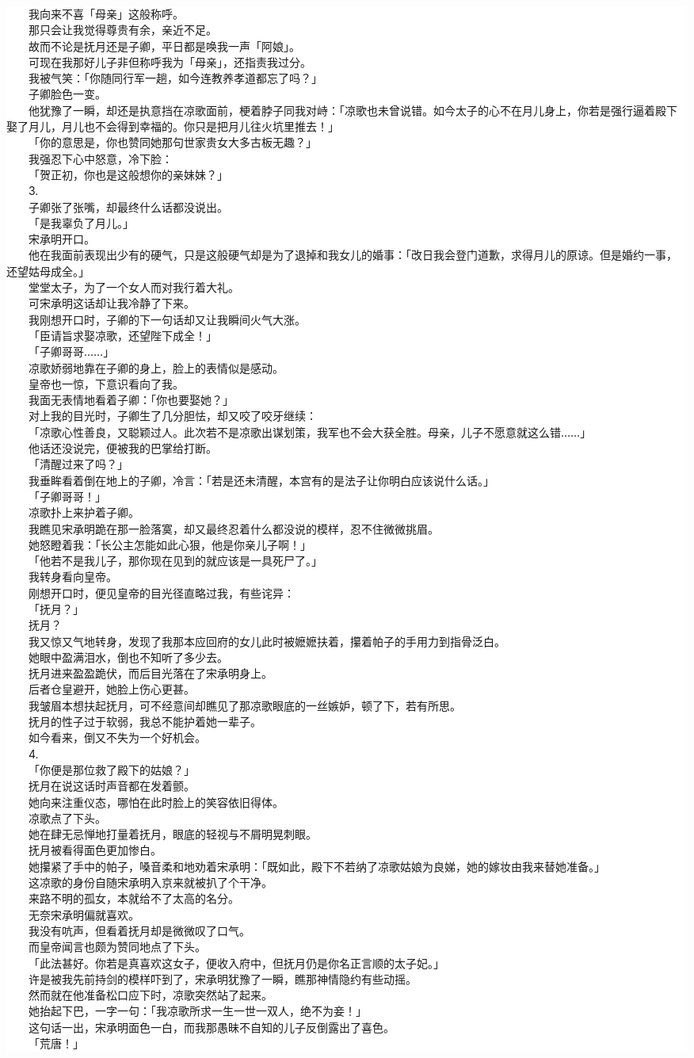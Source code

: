 &emsp;&emsp;我向来不喜「母亲」这般称呼。  
&emsp;&emsp;那只会让我觉得尊贵有余，亲近不足。  
&emsp;&emsp;故而不论是抚月还是子卿，平日都是唤我一声「阿娘」。  
&emsp;&emsp;可现在我那好儿子非但称呼我为「母亲」，还指责我过分。  
&emsp;&emsp;我被气笑：「你随同行军一趟，如今连教养孝道都忘了吗？」  
&emsp;&emsp;子卿脸色一变。  
&emsp;&emsp;他犹豫了一瞬，却还是执意挡在凉歌面前，梗着脖子同我对峙：「凉歌也未曾说错。如今太子的心不在月儿身上，你若是强行逼着殿下娶了月儿，月儿也不会得到幸福的。你只是把月儿往火坑里推去！」  
&emsp;&emsp;「你的意思是，你也赞同她那句世家贵女大多古板无趣？」  
&emsp;&emsp;我强忍下心中怒意，冷下脸：  
&emsp;&emsp;「贺正初，你也是这般想你的亲妹妹？」  
&emsp;&emsp;3.  
&emsp;&emsp;子卿张了张嘴，却最终什么话都没说出。  
&emsp;&emsp;「是我辜负了月儿。」  
&emsp;&emsp;宋承明开口。  
&emsp;&emsp;他在我面前表现出少有的硬气，只是这般硬气却是为了退掉和我女儿的婚事：「改日我会登门道歉，求得月儿的原谅。但是婚约一事，还望姑母成全。」  
&emsp;&emsp;堂堂太子，为了一个女人而对我行着大礼。  
&emsp;&emsp;可宋承明这话却让我冷静了下来。  
&emsp;&emsp;我刚想开口时，子卿的下一句话却又让我瞬间火气大涨。  
&emsp;&emsp;「臣请旨求娶凉歌，还望陛下成全！」  
&emsp;&emsp;「子卿哥哥……」  
&emsp;&emsp;凉歌娇弱地靠在子卿的身上，脸上的表情似是感动。  
&emsp;&emsp;皇帝也一惊，下意识看向了我。  
&emsp;&emsp;我面无表情地看着子卿：「你也要娶她？」  
&emsp;&emsp;对上我的目光时，子卿生了几分胆怯，却又咬了咬牙继续：  
&emsp;&emsp;「凉歌心性善良，又聪颖过人。此次若不是凉歌出谋划策，我军也不会大获全胜。母亲，儿子不愿意就这么错……」  
&emsp;&emsp;他话还没说完，便被我的巴掌给打断。  
&emsp;&emsp;「清醒过来了吗？」  
&emsp;&emsp;我垂眸看着倒在地上的子卿，冷言：「若是还未清醒，本宫有的是法子让你明白应该说什么话。」  
&emsp;&emsp;「子卿哥哥！」  
&emsp;&emsp;凉歌扑上来护着子卿。  
&emsp;&emsp;我瞧见宋承明跪在那一脸落寞，却又最终忍着什么都没说的模样，忍不住微微挑眉。  
&emsp;&emsp;她怒瞪着我：「长公主怎能如此心狠，他是你亲儿子啊！」  
&emsp;&emsp;「他若不是我儿子，那你现在见到的就应该是一具死尸了。」  
&emsp;&emsp;我转身看向皇帝。  
&emsp;&emsp;刚想开口时，便见皇帝的目光径直略过我，有些诧异：  
&emsp;&emsp;「抚月？」  
&emsp;&emsp;抚月？  
&emsp;&emsp;我又惊又气地转身，发现了我那本应回府的女儿此时被嬷嬷扶着，攥着帕子的手用力到指骨泛白。  
&emsp;&emsp;她眼中盈满泪水，倒也不知听了多少去。  
&emsp;&emsp;抚月进来盈盈跪伏，而后目光落在了宋承明身上。  
&emsp;&emsp;后者仓皇避开，她脸上伤心更甚。  
&emsp;&emsp;我皱眉本想扶起抚月，可不经意间却瞧见了那凉歌眼底的一丝嫉妒，顿了下，若有所思。  
&emsp;&emsp;抚月的性子过于软弱，我总不能护着她一辈子。  
&emsp;&emsp;如今看来，倒又不失为一个好机会。  
&emsp;&emsp;4.  
&emsp;&emsp;「你便是那位救了殿下的姑娘？」  
&emsp;&emsp;抚月在说这话时声音都在发着颤。  
&emsp;&emsp;她向来注重仪态，哪怕在此时脸上的笑容依旧得体。  
&emsp;&emsp;凉歌点了下头。  
&emsp;&emsp;她在肆无忌惮地打量着抚月，眼底的轻视与不屑明晃刺眼。  
&emsp;&emsp;抚月被看得面色更加惨白。  
&emsp;&emsp;她攥紧了手中的帕子，嗓音柔和地劝着宋承明：「既如此，殿下不若纳了凉歌姑娘为良娣，她的嫁妆由我来替她准备。」  
&emsp;&emsp;这凉歌的身份自随宋承明入京来就被扒了个干净。  
&emsp;&emsp;来路不明的孤女，本就给不了太高的名分。  
&emsp;&emsp;无奈宋承明偏就喜欢。  
&emsp;&emsp;我没有吭声，但看着抚月却是微微叹了口气。  
&emsp;&emsp;而皇帝闻言也颇为赞同地点了下头。  
&emsp;&emsp;「此法甚好。你若是真喜欢这女子，便收入府中，但抚月仍是你名正言顺的太子妃。」  
&emsp;&emsp;许是被我先前持剑的模样吓到了，宋承明犹豫了一瞬，瞧那神情隐约有些动摇。  
&emsp;&emsp;然而就在他准备松口应下时，凉歌突然站了起来。  
&emsp;&emsp;她抬起下巴，一字一句：「我凉歌所求一生一世一双人，绝不为妾！」  
&emsp;&emsp;这句话一出，宋承明面色一白，而我那愚昧不自知的儿子反倒露出了喜色。  
&emsp;&emsp;「荒唐！」  